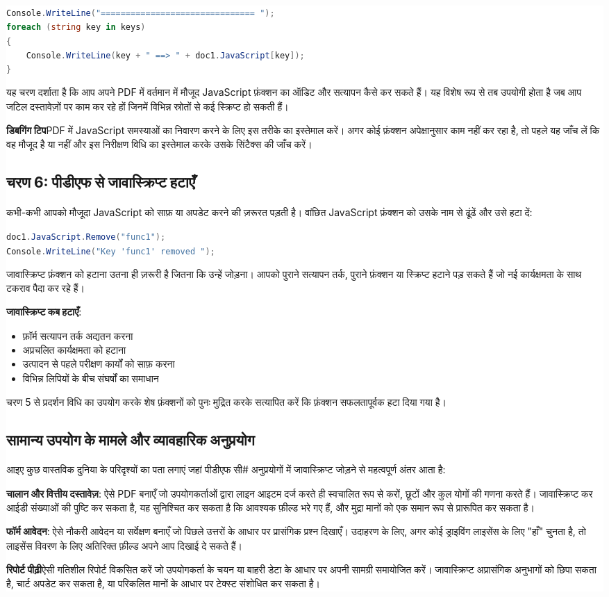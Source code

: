 ```csharp
Console.WriteLine("=============================== ");
foreach (string key in keys)
{
    Console.WriteLine(key + " ==> " + doc1.JavaScript[key]);
}
```

यह चरण दर्शाता है कि आप अपने PDF में वर्तमान में मौजूद JavaScript फ़ंक्शन का ऑडिट और सत्यापन कैसे कर सकते हैं। यह विशेष रूप से तब उपयोगी होता है जब आप जटिल दस्तावेज़ों पर काम कर रहे हों जिनमें विभिन्न स्रोतों से कई स्क्रिप्ट हो सकती हैं।

**डिबगिंग टिप**PDF में JavaScript समस्याओं का निवारण करने के लिए इस तरीके का इस्तेमाल करें। अगर कोई फ़ंक्शन अपेक्षानुसार काम नहीं कर रहा है, तो पहले यह जाँच लें कि वह मौजूद है या नहीं और इस निरीक्षण विधि का इस्तेमाल करके उसके सिंटैक्स की जाँच करें।

## चरण 6: पीडीएफ से जावास्क्रिप्ट हटाएँ

कभी-कभी आपको मौजूदा JavaScript को साफ़ या अपडेट करने की ज़रूरत पड़ती है। वांछित JavaScript फ़ंक्शन को उसके नाम से ढूंढें और उसे हटा दें:

```csharp
doc1.JavaScript.Remove("func1");
Console.WriteLine("Key 'func1' removed ");
```

जावास्क्रिप्ट फ़ंक्शन को हटाना उतना ही ज़रूरी है जितना कि उन्हें जोड़ना। आपको पुराने सत्यापन तर्क, पुराने फ़ंक्शन या स्क्रिप्ट हटाने पड़ सकते हैं जो नई कार्यक्षमता के साथ टकराव पैदा कर रहे हैं।

**जावास्क्रिप्ट कब हटाएँ**:
- फ़ॉर्म सत्यापन तर्क अद्यतन करना
- अप्रचलित कार्यक्षमता को हटाना
- उत्पादन से पहले परीक्षण कार्यों को साफ़ करना
- विभिन्न लिपियों के बीच संघर्षों का समाधान

चरण 5 से प्रदर्शन विधि का उपयोग करके शेष फ़ंक्शनों को पुनः मुद्रित करके सत्यापित करें कि फ़ंक्शन सफलतापूर्वक हटा दिया गया है।

## सामान्य उपयोग के मामले और व्यावहारिक अनुप्रयोग

आइए कुछ वास्तविक दुनिया के परिदृश्यों का पता लगाएं जहां पीडीएफ सी# अनुप्रयोगों में जावास्क्रिप्ट जोड़ने से महत्वपूर्ण अंतर आता है:

**चालान और वित्तीय दस्तावेज़**: ऐसे PDF बनाएँ जो उपयोगकर्ताओं द्वारा लाइन आइटम दर्ज करते ही स्वचालित रूप से करों, छूटों और कुल योगों की गणना करते हैं। जावास्क्रिप्ट कर आईडी संख्याओं की पुष्टि कर सकता है, यह सुनिश्चित कर सकता है कि आवश्यक फ़ील्ड भरे गए हैं, और मुद्रा मानों को एक समान रूप से प्रारूपित कर सकता है।

**फॉर्म आवेदन**: ऐसे नौकरी आवेदन या सर्वेक्षण बनाएँ जो पिछले उत्तरों के आधार पर प्रासंगिक प्रश्न दिखाएँ। उदाहरण के लिए, अगर कोई ड्राइविंग लाइसेंस के लिए "हाँ" चुनता है, तो लाइसेंस विवरण के लिए अतिरिक्त फ़ील्ड अपने आप दिखाई दे सकते हैं।

**रिपोर्ट पीढ़ी**ऐसी गतिशील रिपोर्ट विकसित करें जो उपयोगकर्ता के चयन या बाहरी डेटा के आधार पर अपनी सामग्री समायोजित करें। जावास्क्रिप्ट अप्रासंगिक अनुभागों को छिपा सकता है, चार्ट अपडेट कर सकता है, या परिकलित मानों के आधार पर टेक्स्ट संशोधित कर सकता है।
